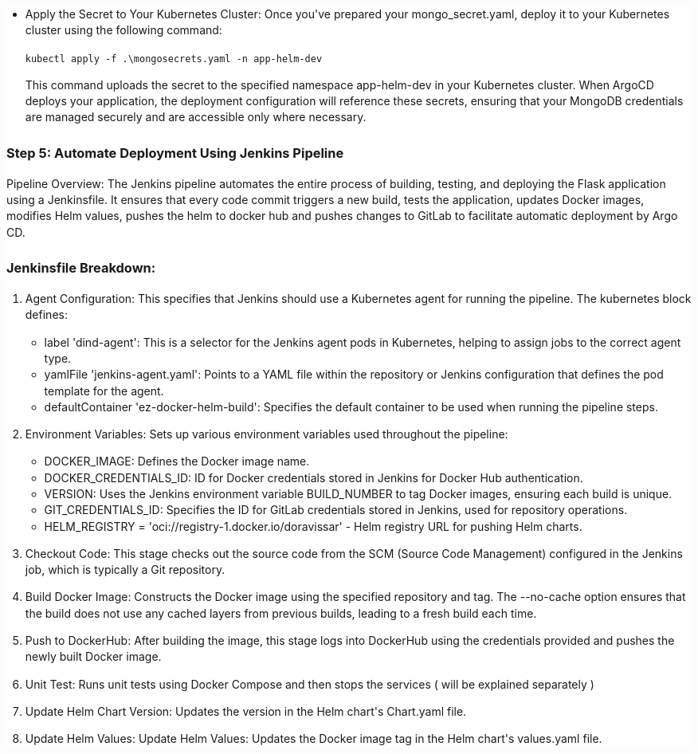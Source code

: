 - Apply the Secret to Your Kubernetes Cluster:
    Once you've prepared your mongo_secret.yaml, deploy it to your Kubernetes cluster using the following command:
    ```
    kubectl apply -f .\mongosecrets.yaml -n app-helm-dev
    ```
    This command uploads the secret to the specified namespace app-helm-dev in your Kubernetes cluster. When ArgoCD deploys your application, the deployment configuration will reference these secrets, ensuring that your MongoDB credentials are managed securely and are accessible only where necessary.

### Step 5: Automate Deployment Using Jenkins Pipeline

Pipeline Overview: The Jenkins pipeline automates the entire process of building, testing, and deploying the Flask application using a Jenkinsfile. It ensures that every code commit triggers a new build, tests the application, updates Docker images, modifies Helm values, pushes the helm to docker hub and pushes changes to GitLab to facilitate automatic deployment by Argo CD.

### Jenkinsfile Breakdown:
1. Agent Configuration: This specifies that Jenkins should use a Kubernetes agent for running the pipeline. The kubernetes block defines:
    - label 'dind-agent': This is a selector for the Jenkins agent pods in Kubernetes, helping to assign jobs to the correct agent type.
    - yamlFile 'jenkins-agent.yaml': Points to a YAML file within the repository or Jenkins configuration that defines the pod template for the agent.
    - defaultContainer 'ez-docker-helm-build': Specifies the default container to be used when running the pipeline steps.

2. Environment Variables: Sets up various environment variables used throughout the pipeline:
    - DOCKER_IMAGE: Defines the Docker image name.
    - DOCKER_CREDENTIALS_ID: ID for Docker credentials stored in Jenkins for Docker Hub authentication.
    - VERSION: Uses the Jenkins environment variable BUILD_NUMBER to tag Docker images, ensuring each build is unique.
    - GIT_CREDENTIALS_ID: Specifies the ID for GitLab credentials stored in Jenkins, used for repository operations.
    - HELM_REGISTRY = 'oci://registry-1.docker.io/doravissar' - Helm registry URL for pushing Helm charts.


3. Checkout Code: This stage checks out the source code from the SCM (Source Code Management) configured in the Jenkins job, which is typically a Git repository.

4. Build Docker Image: Constructs the Docker image using the specified repository and tag. The --no-cache option ensures that the build does not use any cached layers from previous builds, leading to a fresh build each time.

5. Push to DockerHub: After building the image, this stage logs into DockerHub using the credentials provided and pushes the newly built Docker image.

6. Unit Test: Runs unit tests using Docker Compose and then stops the services ( will be explained separately )

7. Update Helm Chart Version: Updates the version in the Helm chart's Chart.yaml file.

8. Update Helm Values: Update Helm Values: Updates the Docker image tag in the Helm chart's values.yaml file.
